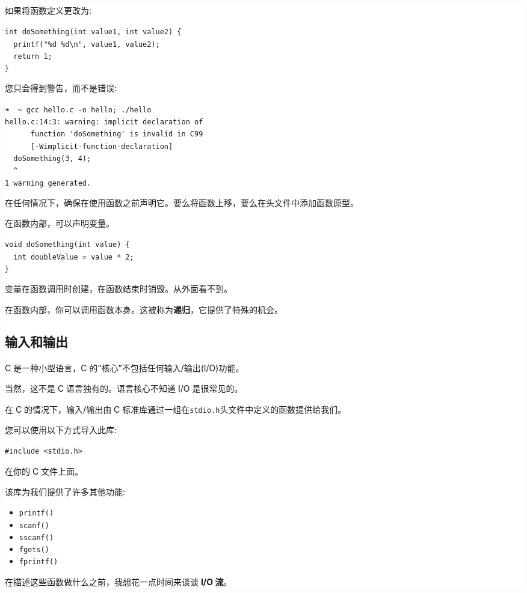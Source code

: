 如果将函数定义更改为:

```
int doSomething(int value1, int value2) {
  printf("%d %d\n", value1, value2);
  return 1;
} 
```

您只会得到警告，而不是错误:

```
➜  ~ gcc hello.c -o hello; ./hello
hello.c:14:3: warning: implicit declaration of
      function 'doSomething' is invalid in C99
      [-Wimplicit-function-declaration]
  doSomething(3, 4);
  ^
1 warning generated. 
```

在任何情况下，确保在使用函数之前声明它。要么将函数上移，要么在头文件中添加函数原型。

在函数内部，可以声明变量。

```
void doSomething(int value) {
  int doubleValue = value * 2;
} 
```

变量在函数调用时创建，在函数结束时销毁。从外面看不到。

在函数内部，你可以调用函数本身。这被称为**递归**，它提供了特殊的机会。

## 输入和输出

C 是一种小型语言，C 的“核心”不包括任何输入/输出(I/O)功能。

当然，这不是 C 语言独有的。语言核心不知道 I/O 是很常见的。

在 C 的情况下，输入/输出由 C 标准库通过一组在`stdio.h`头文件中定义的函数提供给我们。

您可以使用以下方式导入此库:

```
#include <stdio.h> 
```

在你的 C 文件上面。

该库为我们提供了许多其他功能:

*   `printf()`
*   `scanf()`
*   `sscanf()`
*   `fgets()`
*   `fprintf()`

在描述这些函数做什么之前，我想花一点时间来谈谈 **I/O 流**。
